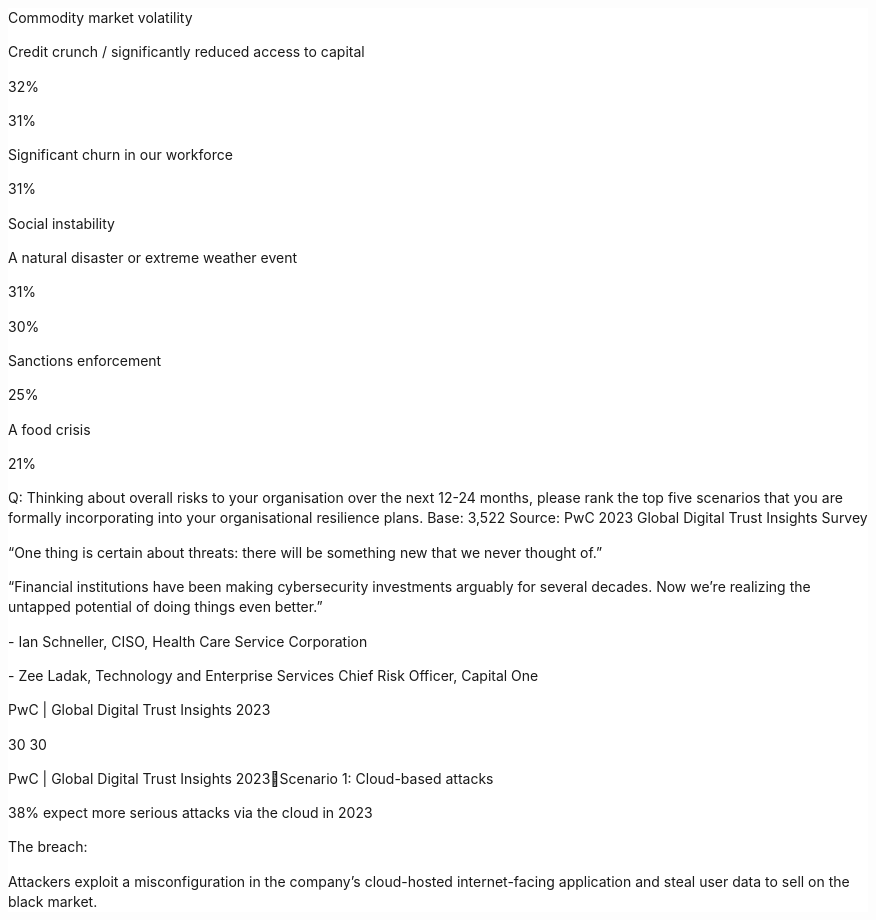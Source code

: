 Commodity market volatility

Credit crunch / significantly 
reduced access to capital

 32%

 31%

Significant churn in our workforce

 31%

Social instability

A natural disaster or extreme 
weather event

 31%

 30%

Sanctions enforcement

25%

A food crisis

21%

Q: Thinking about overall risks to your organisation over the next 12\-24 
months, please rank the top five scenarios that you are formally incorporating 
into your organisational resilience plans.
Base: 3,522
Source: PwC 2023 Global Digital Trust Insights Survey

“One thing is certain about threats: there will be 
something new that we never thought of.”

“Financial institutions have been making cybersecurity 
investments arguably for several decades. Now we’re 
realizing the untapped potential of doing things even better.”

\- Ian Schneller, CISO, Health Care 
 Service Corporation

\- Zee Ladak, Technology and Enterprise 
 Services Chief Risk Officer, Capital One 

PwC \| Global Digital Trust Insights 2023

30
30

PwC \| Global Digital Trust Insights 2023Scenario 1: Cloud\-based attacks

38% expect more serious attacks via 
the cloud in 2023

The breach:

Attackers exploit a misconfiguration in the company’s 
cloud\-hosted internet\-facing application and steal user 
data to sell on the black market.
